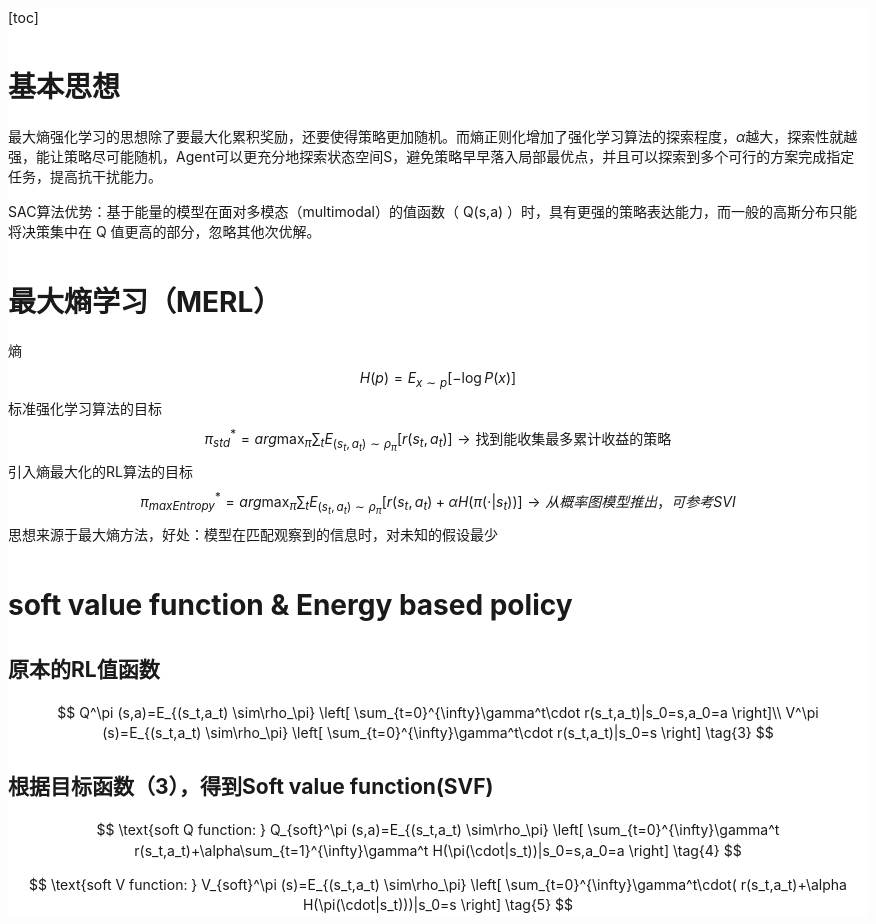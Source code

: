 [toc]

# 基本思想

最大熵强化学习的思想除了要最大化累积奖励，还要使得策略更加随机。而熵正则化增加了强化学习算法的探索程度，$\alpha$越大，探索性就越强，能让策略尽可能随机，Agent可以更充分地探索状态空间S，避免策略早早落入局部最优点，并且可以探索到多个可行的方案完成指定任务，提高抗干扰能力。

SAC算法优势：基于能量的模型在面对多模态（multimodal）的值函数（ Q(s,a) ）时，具有更强的策略表达能力，而一般的高斯分布只能将决策集中在 Q 值更高的部分，忽略其他次优解。

# 最大熵学习（MERL）

熵
$$
H(p)=E_{x \sim p}[-\log P(x)] \tag{1}
$$
标准强化学习算法的目标
$$
\pi_{std}^{*}=arg \max_{\pi} \sum_tE_{(s_t,a_t)\sim \rho_{\pi}}[r(s_t,a_t)] \longrightarrow \text{找到能收集最多累计收益的策略} \tag{2}
$$
引入熵最大化的RL算法的目标
$$
\pi_{maxEntropy}^{*}=arg \max_{\pi} \sum_tE_{(s_t,a_t)\sim \rho_{\pi}}[r(s_t,a_t)+\alpha H(\pi(\cdot|s_t))]  \longrightarrow 从概率图模型推出，可参考SVI
$$
思想来源于最大熵方法，好处：模型在匹配观察到的信息时，对未知的假设最少

# soft value function & Energy based policy

## 原本的RL值函数

$$
Q^\pi (s,a)=E_{(s_t,a_t) \sim\rho_\pi} \left[ \sum_{t=0}^{\infty}\gamma^t\cdot r(s_t,a_t)|s_0=s,a_0=a \right]\\
V^\pi (s)=E_{(s_t,a_t) \sim\rho_\pi} \left[ \sum_{t=0}^{\infty}\gamma^t\cdot r(s_t,a_t)|s_0=s \right] \tag{3}
$$

## 根据目标函数（3），得到Soft value function(SVF)

$$
\text{soft Q function: } Q_{soft}^\pi (s,a)=E_{(s_t,a_t) \sim\rho_\pi} \left[ \sum_{t=0}^{\infty}\gamma^t r(s_t,a_t)+\alpha\sum_{t=1}^{\infty}\gamma^t H(\pi(\cdot|s_t))|s_0=s,a_0=a \right]  \tag{4}
$$

$$
\text{soft V function: } V_{soft}^\pi (s)=E_{(s_t,a_t) \sim\rho_\pi} \left[ \sum_{t=0}^{\infty}\gamma^t\cdot( r(s_t,a_t)+\alpha H(\pi(\cdot|s_t)))|s_0=s \right] \tag{5}
$$
